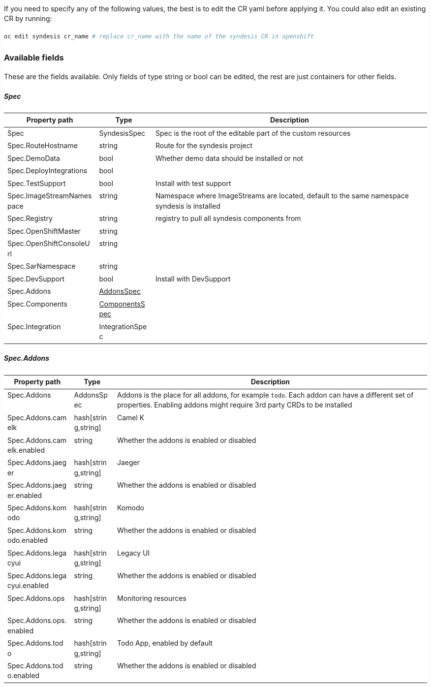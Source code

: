 If you need to specify any of the following values, the best is to edit the CR yaml before applying it. You could also edit an existing CR by running:
```bash
oc edit syndesis cr_name # replace cr_name with the name of the syndesis CR in openshift
```
### Available fields
These are the fields available. Only fields of type string or bool can be edited, the rest are just containers for other fields.
##### Spec
|Property path|Type|Description|
|------------ |----|-----------|
|Spec|SyndesisSpec|Spec is the root of the editable part of the custom resources |
|Spec.RouteHostname|string|Route for the syndesis project|
|Spec.DemoData|bool|Whether demo data should be installed or not|
|Spec.DeployIntegrations|bool||
|Spec.TestSupport|bool|Install with test support|
|Spec.ImageStreamNamespace|string|Namespace where ImageStreams are located, default to the same namespace syndesis is installed|
|Spec.Registry|string|registry to pull all syndesis components from|
|Spec.OpenShiftMaster|string||
|Spec.OpenShiftConsoleUrl|string||
|Spec.SarNamespace|string||
|Spec.DevSupport|bool|Install with DevSupport|
|Spec.Addons|[AddonsSpec](#addons)||
|Spec.Components|[ComponentsSpec](#components)||
|Spec.Integration|IntegrationSpec||

##### <a name="addons"></a>Spec.Addons
|Property path|Type|Description|
|------------ |----|-----------|
|Spec.Addons|AddonsSpec|Addons is the place for all addons, for example `todo`. Each addon can have a different set of properties. Enabling addons might require 3rd party CRDs to be installed|
|Spec.Addons.camelk|hash[string,string]|Camel K|
|Spec.Addons.camelk.enabled|string|Whether the addons is enabled or disabled|
|Spec.Addons.jaeger|hash[string,string]|Jaeger|
|Spec.Addons.jaeger.enabled|string|Whether the addons is enabled or disabled|
|Spec.Addons.komodo|hash[string,string]|Komodo|
|Spec.Addons.komodo.enabled|string|Whether the addons is enabled or disabled|
|Spec.Addons.legacyui|hash[string,string]|Legacy UI|
|Spec.Addons.legacyui.enabled|string|Whether the addons is enabled or disabled|
|Spec.Addons.ops|hash[string,string]|Monitoring resources|
|Spec.Addons.ops.enabled|string|Whether the addons is enabled or disabled|
|Spec.Addons.todo|hash[string,string]|Todo App, enabled by default|
|Spec.Addons.todo.enabled|string|Whether the addons is enabled or disabled|
